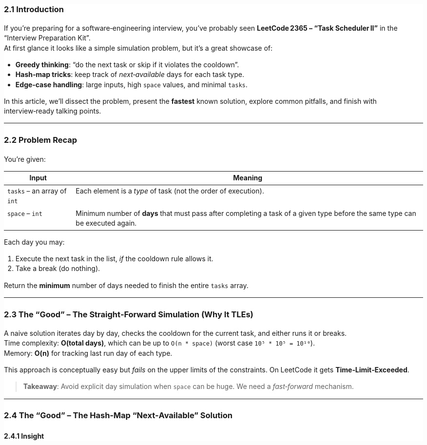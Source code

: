 
### 2.1  Introduction

If you’re preparing for a software‑engineering interview, you’ve probably seen **LeetCode 2365 – “Task Scheduler II”** in the “Interview Preparation Kit”.  
At first glance it looks like a simple simulation problem, but it’s a great showcase of:

- **Greedy thinking**: “do the next task or skip if it violates the cooldown”.
- **Hash‑map tricks**: keep track of *next‑available* days for each task type.
- **Edge‑case handling**: large inputs, high `space` values, and minimal `tasks`.

In this article, we’ll dissect the problem, present the **fastest** known solution, explore common pitfalls, and finish with interview‑ready talking points.

---

### 2.2  Problem Recap

You’re given:

| Input | Meaning |
|-------|---------|
| `tasks` – an array of `int` | Each element is a *type* of task (not the order of execution). |
| `space` – `int` | Minimum number of **days** that must pass after completing a task of a given type before the same type can be executed again. |

Each day you may:

1. Execute the next task in the list, *if* the cooldown rule allows it.
2. Take a break (do nothing).

Return the **minimum** number of days needed to finish the entire `tasks` array.

---

### 2.3  The “Good” – The Straight‑Forward Simulation (Why It TLEs)

A naive solution iterates day by day, checks the cooldown for the current task, and either runs it or breaks.  
Time complexity: **O(total days)**, which can be up to `O(n * space)` (worst case `10⁵ * 10⁵ = 10¹⁰`).  
Memory: **O(n)** for tracking last run day of each type.

This approach is conceptually easy but *fails* on the upper limits of the constraints. On LeetCode it gets **Time‑Limit‑Exceeded**.

> **Takeaway**: Avoid explicit day simulation when `space` can be huge. We need a *fast‑forward* mechanism.

---

### 2.4  The “Good” – The Hash‑Map “Next‑Available” Solution

#### 2.4.1  Insight
